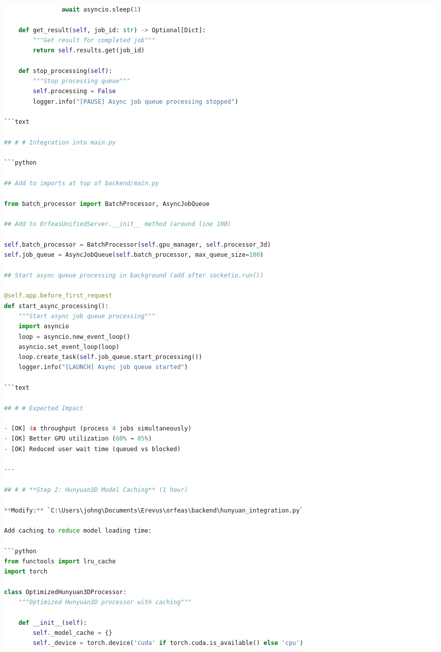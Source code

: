 ```python
                await asyncio.sleep(1)

    def get_result(self, job_id: str) -> Optional[Dict]:
        """Get result for completed job"""
        return self.results.get(job_id)

    def stop_processing(self):
        """Stop processing queue"""
        self.processing = False
        logger.info("[PAUSE] Async job queue processing stopped")

```text

## # # Integration into main.py

```python

## Add to imports at top of backend/main.py

from batch_processor import BatchProcessor, AsyncJobQueue

## Add to OrfeasUnifiedServer.__init__ method (around line 100)

self.batch_processor = BatchProcessor(self.gpu_manager, self.processor_3d)
self.job_queue = AsyncJobQueue(self.batch_processor, max_queue_size=100)

## Start async queue processing in background (add after socketio.run())

@self.app.before_first_request
def start_async_processing():
    """Start async job queue processing"""
    import asyncio
    loop = asyncio.new_event_loop()
    asyncio.set_event_loop(loop)
    loop.create_task(self.job_queue.start_processing())
    logger.info("[LAUNCH] Async job queue started")

```text

## # # Expected Impact

- [OK] 4x throughput (process 4 jobs simultaneously)
- [OK] Better GPU utilization (60% → 85%)
- [OK] Reduced user wait time (queued vs blocked)

---

## # # **Step 2: Hunyuan3D Model Caching** (1 hour)

**Modify:** `C:\Users\johng\Documents\Erevus\orfeas\backend\hunyuan_integration.py`

Add caching to reduce model loading time:

```python
from functools import lru_cache
import torch

class OptimizedHunyuan3DProcessor:
    """Optimized Hunyuan3D processor with caching"""

    def __init__(self):
        self._model_cache = {}
        self._device = torch.device('cuda' if torch.cuda.is_available() else 'cpu')

```